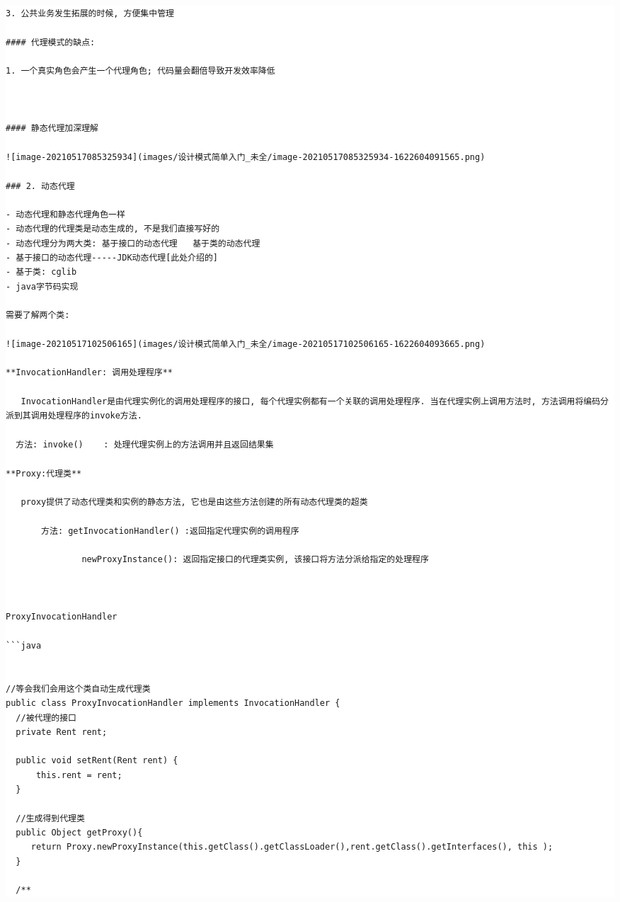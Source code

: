   ```
3. 公共业务发生拓展的时候, 方便集中管理

#### 代理模式的缺点:

1. 一个真实角色会产生一个代理角色; 代码量会翻倍导致开发效率降低



#### 静态代理加深理解

![image-20210517085325934](images/设计模式简单入门_未全/image-20210517085325934-1622604091565.png)

### 2. 动态代理

- 动态代理和静态代理角色一样
- 动态代理的代理类是动态生成的, 不是我们直接写好的
- 动态代理分为两大类: 基于接口的动态代理   基于类的动态代理
  - 基于接口的动态代理-----JDK动态代理[此处介绍的]
  - 基于类: cglib
  - java字节码实现

需要了解两个类:

![image-20210517102506165](images/设计模式简单入门_未全/image-20210517102506165-1622604093665.png)

**InvocationHandler: 调用处理程序**

​	InvocationHandler是由代理实例化的调用处理程序的接口, 每个代理实例都有一个关联的调用处理程序. 当在代理实例上调用方法时, 方法调用将编码分派到其调用处理程序的invoke方法.

 	方法: invoke()	: 处理代理实例上的方法调用并且返回结果集

**Proxy:代理类**

​	proxy提供了动态代理类和实例的静态方法, 它也是由这些方法创建的所有动态代理类的超类

​		方法: getInvocationHandler() :返回指定代理实例的调用程序

​				newProxyInstance(): 返回指定接口的代理类实例, 该接口将方法分派给指定的处理程序



ProxyInvocationHandler

```java


//等会我们会用这个类自动生成代理类
public class ProxyInvocationHandler implements InvocationHandler {
    //被代理的接口
    private Rent rent;

    public void setRent(Rent rent) {
        this.rent = rent;
    }

    //生成得到代理类
    public Object getProxy(){
       return Proxy.newProxyInstance(this.getClass().getClassLoader(),rent.getClass().getInterfaces(), this );
    }

    /**
  ```